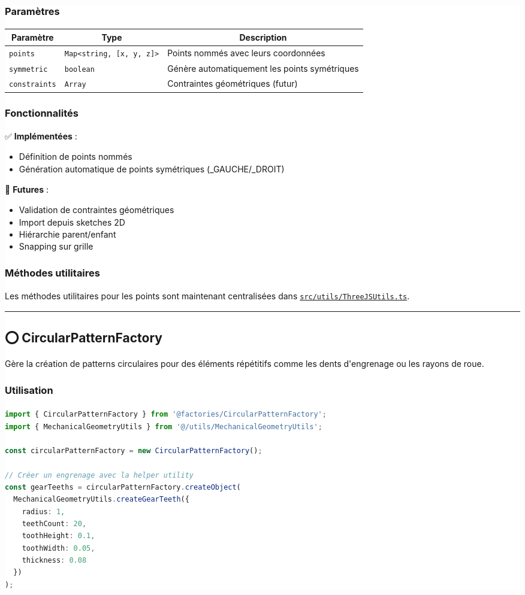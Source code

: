 ### Paramètres

| Paramètre | Type | Description |
|-----------|------|-------------|
| `points` | `Map<string, [x, y, z]>` | Points nommés avec leurs coordonnées |
| `symmetric` | `boolean` | Génère automatiquement les points symétriques |
| `constraints` | `Array` | Contraintes géométriques (futur) |

### Fonctionnalités

✅ **Implémentées** :
- Définition de points nommés
- Génération automatique de points symétriques (_GAUCHE/_DROIT)

🔮 **Futures** :
- Validation de contraintes géométriques
- Import depuis sketches 2D
- Hiérarchie parent/enfant
- Snapping sur grille

### Méthodes utilitaires

Les méthodes utilitaires pour les points sont maintenant centralisées dans [`src/utils/ThreeJSUtils.ts`](src/utils/ThreeJSUtils.ts).

---

## ⭕ CircularPatternFactory

Gère la création de patterns circulaires pour des éléments répétitifs comme les dents d'engrenage ou les rayons de roue.

### Utilisation

```typescript
import { CircularPatternFactory } from '@factories/CircularPatternFactory';
import { MechanicalGeometryUtils } from '@/utils/MechanicalGeometryUtils';

const circularPatternFactory = new CircularPatternFactory();

// Créer un engrenage avec la helper utility
const gearTeeths = circularPatternFactory.createObject(
  MechanicalGeometryUtils.createGearTeeth({
    radius: 1,
    teethCount: 20,
    toothHeight: 0.1,
    toothWidth: 0.05,
    thickness: 0.08
  })
);
```

